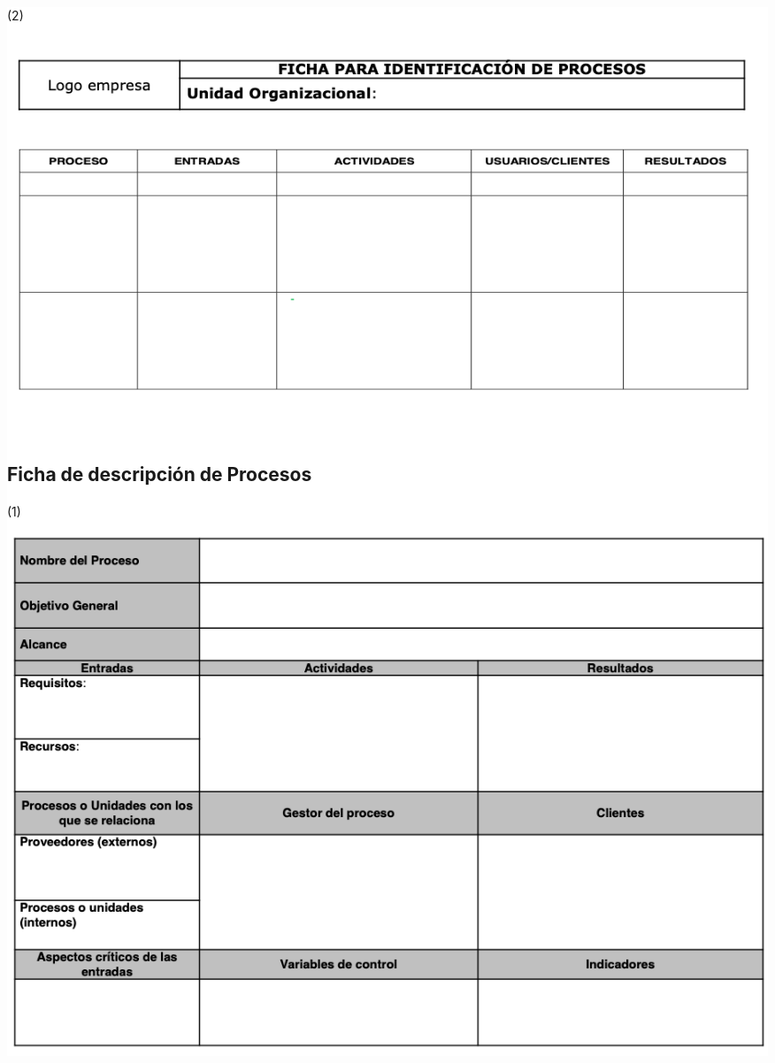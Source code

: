 (2)

![image-20200902202305072](materiap_files/image-20200902202305072.png)

## Ficha de descripción de Procesos

(1)

![image-20200902202651743](materiap_files/image-20200902202651743.png)
